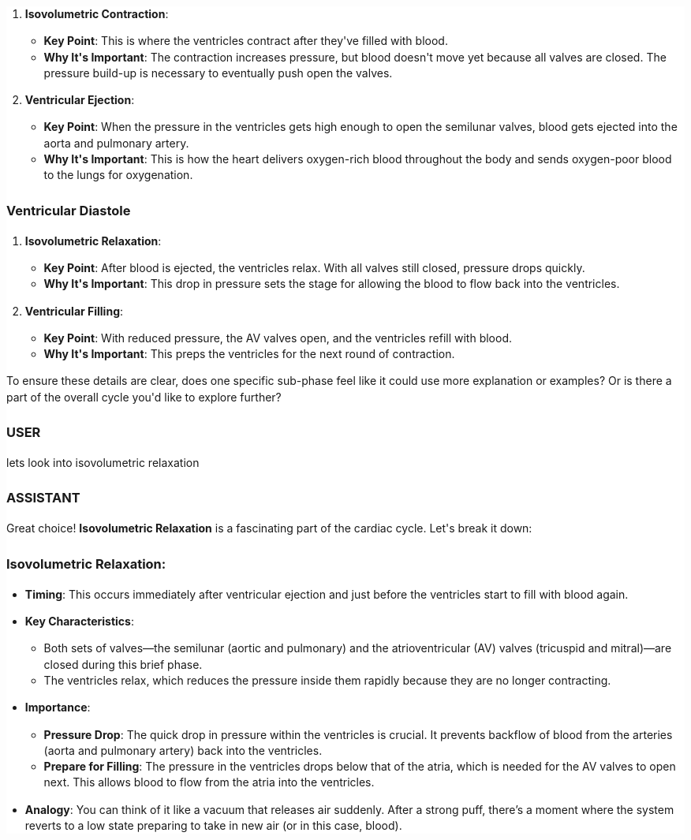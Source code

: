 1. **Isovolumetric Contraction**:
   - **Key Point**: This is where the ventricles contract after they've filled with blood. 
   - **Why It's Important**: The contraction increases pressure, but blood doesn't move yet because all valves are closed. The pressure build-up is necessary to eventually push open the valves.

2. **Ventricular Ejection**:
   - **Key Point**: When the pressure in the ventricles gets high enough to open the semilunar valves, blood gets ejected into the aorta and pulmonary artery.
   - **Why It's Important**: This is how the heart delivers oxygen-rich blood throughout the body and sends oxygen-poor blood to the lungs for oxygenation.

### Ventricular Diastole

1. **Isovolumetric Relaxation**:
   - **Key Point**: After blood is ejected, the ventricles relax. With all valves still closed, pressure drops quickly.
   - **Why It's Important**: This drop in pressure sets the stage for allowing the blood to flow back into the ventricles.

2. **Ventricular Filling**:
   - **Key Point**: With reduced pressure, the AV valves open, and the ventricles refill with blood.
   - **Why It's Important**: This preps the ventricles for the next round of contraction.

To ensure these details are clear, does one specific sub-phase feel like it could use more explanation or examples? Or is there a part of the overall cycle you'd like to explore further?

### USER
lets look into isovolumetric relaxation

### ASSISTANT
Great choice! **Isovolumetric Relaxation** is a fascinating part of the cardiac cycle. Let's break it down:

### Isovolumetric Relaxation: 

- **Timing**: This occurs immediately after ventricular ejection and just before the ventricles start to fill with blood again.

- **Key Characteristics**:
  - Both sets of valves—the semilunar (aortic and pulmonary) and the atrioventricular (AV) valves (tricuspid and mitral)—are closed during this brief phase.
  - The ventricles relax, which reduces the pressure inside them rapidly because they are no longer contracting.

- **Importance**:
  - **Pressure Drop**: The quick drop in pressure within the ventricles is crucial. It prevents backflow of blood from the arteries (aorta and pulmonary artery) back into the ventricles.
  - **Prepare for Filling**: The pressure in the ventricles drops below that of the atria, which is needed for the AV valves to open next. This allows blood to flow from the atria into the ventricles.

- **Analogy**: You can think of it like a vacuum that releases air suddenly. After a strong puff, there’s a moment where the system reverts to a low state preparing to take in new air (or in this case, blood).
